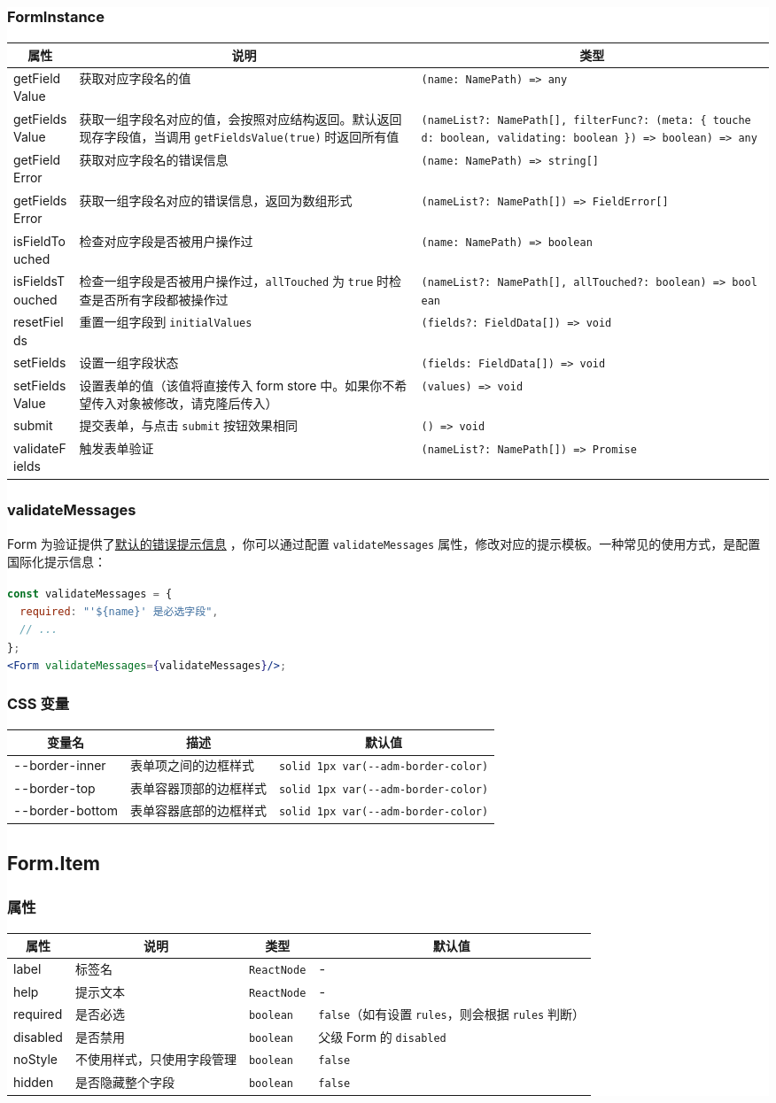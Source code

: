 ### FormInstance

| 属性            | 说明                                                                                                       | 类型                                                                                                        |
| --------------- | ---------------------------------------------------------------------------------------------------------- | ----------------------------------------------------------------------------------------------------------- |
| getFieldValue   | 获取对应字段名的值                                                                                         | `(name: NamePath) => any`                                                                                   |
| getFieldsValue  | 获取一组字段名对应的值，会按照对应结构返回。默认返回现存字段值，当调用 `getFieldsValue(true)` 时返回所有值 | `(nameList?: NamePath[], filterFunc?: (meta: { touched: boolean, validating: boolean }) => boolean) => any` |
| getFieldError   | 获取对应字段名的错误信息                                                                                   | `(name: NamePath) => string[]`                                                                              |
| getFieldsError  | 获取一组字段名对应的错误信息，返回为数组形式                                                               | `(nameList?: NamePath[]) => FieldError[]`                                                                   |
| isFieldTouched  | 检查对应字段是否被用户操作过                                                                               | `(name: NamePath) => boolean`                                                                               |
| isFieldsTouched | 检查一组字段是否被用户操作过，`allTouched` 为 `true` 时检查是否所有字段都被操作过                          | `(nameList?: NamePath[], allTouched?: boolean) => boolean`                                                  |
| resetFields     | 重置一组字段到 `initialValues`                                                                             | `(fields?: FieldData[]) => void`                                                                            |
| setFields       | 设置一组字段状态                                                                                           | `(fields: FieldData[]) => void`                                                                             |
| setFieldsValue  | 设置表单的值（该值将直接传入 form store 中。如果你不希望传入对象被修改，请克隆后传入）                     | `(values) => void`                                                                                          |
| submit          | 提交表单，与点击 `submit` 按钮效果相同                                                                     | `() => void`                                                                                                |
| validateFields  | 触发表单验证                                                                                               | `(nameList?: NamePath[]) => Promise`                                                                        |

### validateMessages

Form 为验证提供了[默认的错误提示信息](https://github.com/react-component/field-form/blob/master/src/utils/messages.ts)
，你可以通过配置 `validateMessages` 属性，修改对应的提示模板。一种常见的使用方式，是配置国际化提示信息：

```jsx
const validateMessages = {
  required: "'${name}' 是必选字段",
  // ...
};
<Form validateMessages={validateMessages}/>;
```

### CSS 变量

| 变量名          | 描述                   | 默认值                              |
| --------------- | ---------------------- | ----------------------------------- |
| --border-inner  | 表单项之间的边框样式   | `solid 1px var(--adm-border-color)` |
| --border-top    | 表单容器顶部的边框样式 | `solid 1px var(--adm-border-color)` |
| --border-bottom | 表单容器底部的边框样式 | `solid 1px var(--adm-border-color)` |

## Form.Item

### 属性

| 属性                                               | 说明                                                                                                         | 类型                                                           | 默认值                                             |
| -------------------------------------------------- | ------------------------------------------------------------------------------------------------------------ | -------------------------------------------------------------- | -------------------------------------------------- |
| label                                              | 标签名                                                                                                       | `ReactNode`                                                    | -                                                  |
| help                                               | 提示文本                                                                                                     | `ReactNode`                                                    | -                                                  |
| required                                           | 是否必选                                                                                                     | `boolean`                                                      | `false`（如有设置 `rules`，则会根据 `rules` 判断） |
| disabled                                           | 是否禁用                                                                                                     | `boolean`                                                      | 父级 Form 的 `disabled`                            |
| noStyle                                            | 不使用样式，只使用字段管理                                                                                   | `boolean`                                                      | `false`                                            |
| hidden                                             | 是否隐藏整个字段                                                                                             | `boolean`                                                      | `false`                                            |